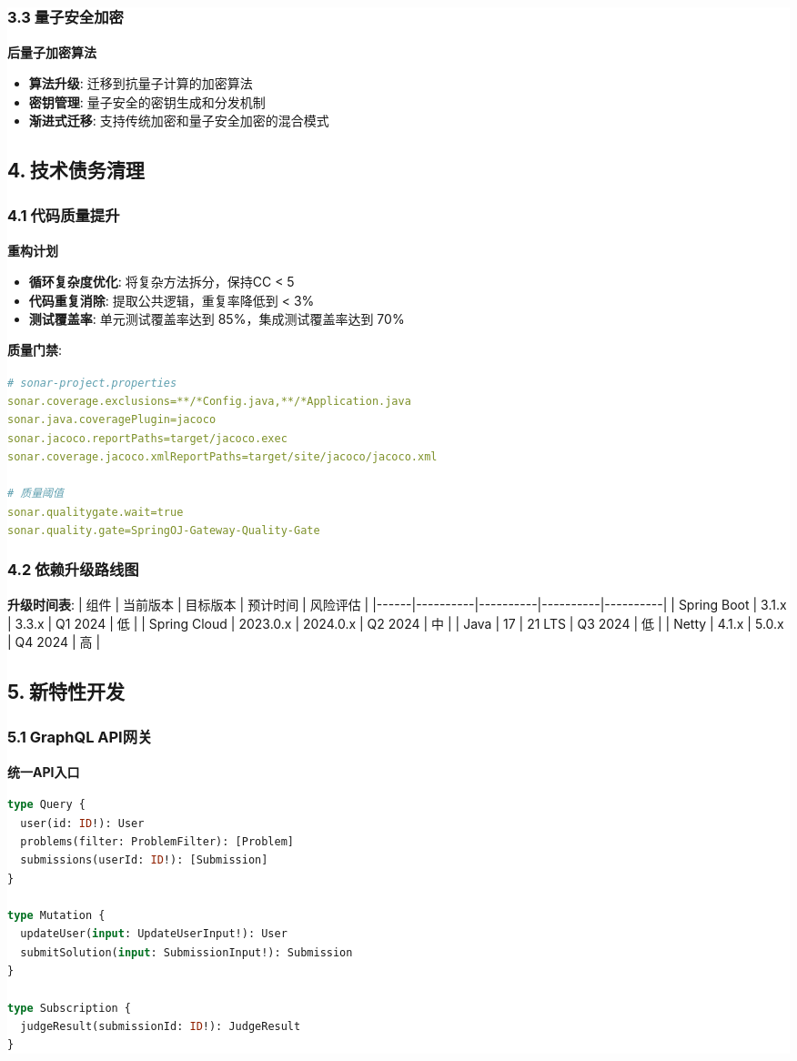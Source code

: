 ### 3.3 量子安全加密

**后量子加密算法**

- **算法升级**: 迁移到抗量子计算的加密算法
- **密钥管理**: 量子安全的密钥生成和分发机制
- **渐进式迁移**: 支持传统加密和量子安全加密的混合模式

## 4. 技术债务清理

### 4.1 代码质量提升

**重构计划**

- **循环复杂度优化**: 将复杂方法拆分，保持CC < 5
- **代码重复消除**: 提取公共逻辑，重复率降低到 < 3%
- **测试覆盖率**: 单元测试覆盖率达到 85%，集成测试覆盖率达到 70%

**质量门禁**:

```yaml
# sonar-project.properties
sonar.coverage.exclusions=**/*Config.java,**/*Application.java
sonar.java.coveragePlugin=jacoco
sonar.jacoco.reportPaths=target/jacoco.exec
sonar.coverage.jacoco.xmlReportPaths=target/site/jacoco/jacoco.xml

# 质量阈值
sonar.qualitygate.wait=true
sonar.quality.gate=SpringOJ-Gateway-Quality-Gate
```

### 4.2 依赖升级路线图

**升级时间表**:
| 组件 | 当前版本 | 目标版本 | 预计时间 | 风险评估 |
|------|----------|----------|----------|----------|
| Spring Boot | 3.1.x | 3.3.x | Q1 2024 | 低 |
| Spring Cloud | 2023.0.x | 2024.0.x | Q2 2024 | 中 |
| Java | 17 | 21 LTS | Q3 2024 | 低 |
| Netty | 4.1.x | 5.0.x | Q4 2024 | 高 |

## 5. 新特性开发

### 5.1 GraphQL API网关

**统一API入口**

```graphql
type Query {
  user(id: ID!): User
  problems(filter: ProblemFilter): [Problem]
  submissions(userId: ID!): [Submission]
}

type Mutation {
  updateUser(input: UpdateUserInput!): User
  submitSolution(input: SubmissionInput!): Submission
}

type Subscription {
  judgeResult(submissionId: ID!): JudgeResult
}
```